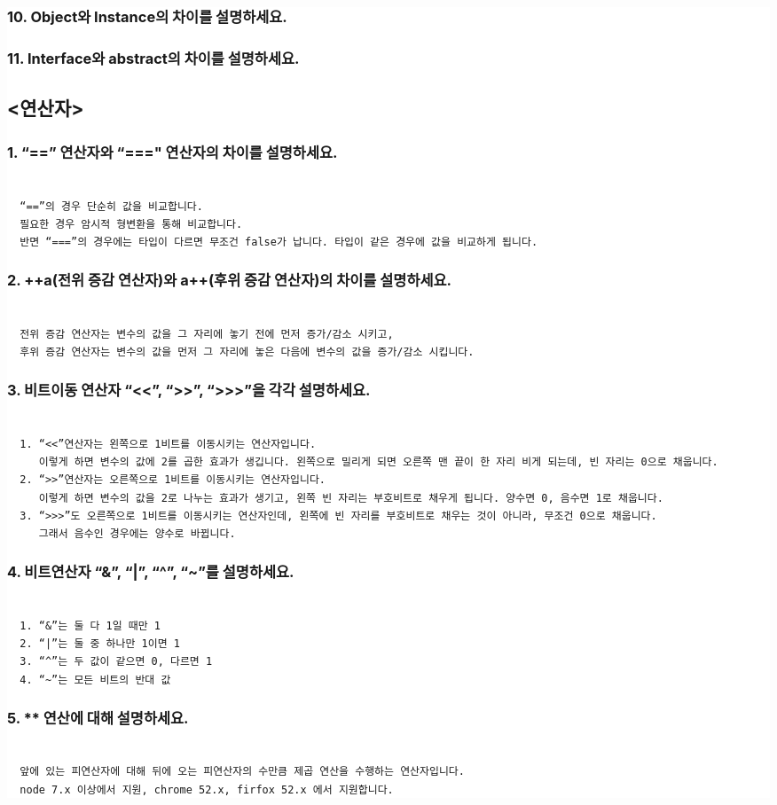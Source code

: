 ### 10.	Object와 Instance의 차이를 설명하세요.

### 11.	Interface와 abstract의 차이를 설명하세요.



## <연산자>


### 1.	“==” 연산자와 “===" 연산자의 차이를 설명하세요.
```

  “==”의 경우 단순히 값을 비교합니다.
  필요한 경우 암시적 형변환을 통해 비교합니다.
  반면 “===”의 경우에는 타입이 다르면 무조건 false가 납니다. 타입이 같은 경우에 값을 비교하게 됩니다.

```

### 2.	++a(전위 증감 연산자)와 a++(후위 증감 연산자)의 차이를 설명하세요.
```

  전위 증감 연산자는 변수의 값을 그 자리에 놓기 전에 먼저 증가/감소 시키고,
  후위 증감 연산자는 변수의 값을 먼저 그 자리에 놓은 다음에 변수의 값을 증가/감소 시킵니다.

```

### 3.	비트이동 연산자 “<<”, “>>”, “>>>”을 각각 설명하세요.
```

  1. “<<”연산자는 왼쪽으로 1비트를 이동시키는 연산자입니다.
     이렇게 하면 변수의 값에 2를 곱한 효과가 생깁니다. 왼쪽으로 밀리게 되면 오른쪽 맨 끝이 한 자리 비게 되는데, 빈 자리는 0으로 채웁니다.
  2. “>>”연산자는 오른쪽으로 1비트를 이동시키는 연산자입니다.
     이렇게 하면 변수의 값을 2로 나누는 효과가 생기고, 왼쪽 빈 자리는 부호비트로 채우게 됩니다. 양수면 0, 음수면 1로 채웁니다.
  3. “>>>”도 오른쪽으로 1비트를 이동시키는 연산자인데, 왼쪽에 빈 자리를 부호비트로 채우는 것이 아니라, 무조건 0으로 채웁니다.
     그래서 음수인 경우에는 양수로 바뀝니다.

```

### 4.	비트연산자 “&”, “|”, “^”, “~”를 설명하세요.
```

  1. “&”는 둘 다 1일 때만 1
  2. “|”는 둘 중 하나만 1이면 1
  3. “^”는 두 값이 같으면 0, 다르면 1
  4. “~”는 모든 비트의 반대 값

```

### 5.	** 연산에 대해 설명하세요.
```

  앞에 있는 피연산자에 대해 뒤에 오는 피연산자의 수만큼 제곱 연산을 수행하는 연산자입니다.
  node 7.x 이상에서 지원, chrome 52.x, firfox 52.x 에서 지원합니다.

```
